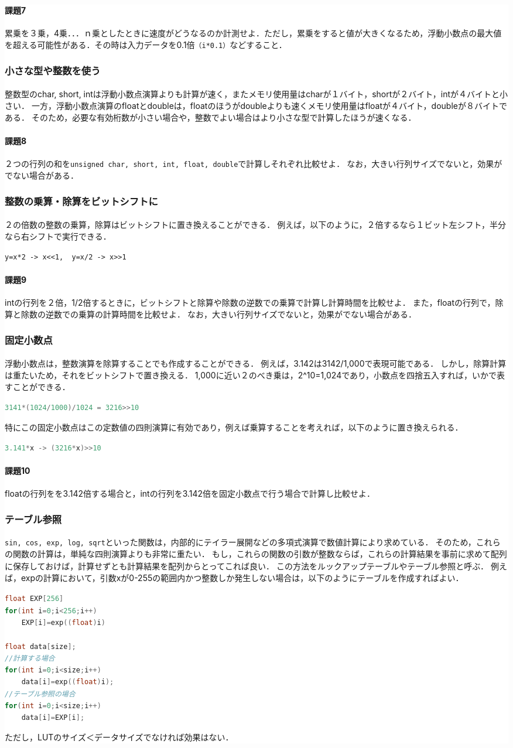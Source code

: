 #### 課題7
累乗を３乗，4乗．．．ｎ乗としたときに速度がどうなるのか計測せよ．ただし，累乗をすると値が大きくなるため，浮動小数点の最大値を超える可能性がある．その時は入力データを0.1倍`（i*0.1）`などすること．

### 小さな型や整数を使う
整数型のchar, short, intは浮動小数点演算よりも計算が速く，またメモリ使用量はcharが１バイト，shortが２バイト，intが４バイトと小さい．
一方，浮動小数点演算のfloatとdoubleは，floatのほうがdoubleよりも速くメモリ使用量はfloatが４バイト，doubleが８バイトである．
そのため，必要な有効桁数が小さい場合や，整数でよい場合はより小さな型で計算したほうが速くなる．

#### 課題8
２つの行列の和を`unsigned char, short, int, float, double`で計算しそれぞれ比較せよ．
なお，大きい行列サイズでないと，効果がでない場合がある．

### 整数の乗算・除算をビットシフトに
２の倍数の整数の乗算，除算はビットシフトに置き換えることができる．
例えば，以下のように，２倍するなら１ビット左シフト，半分なら右シフトで実行できる．
```
y=x*2 -> x<<1,  y=x/2 -> x>>1
```

#### 課題9
intの行列を２倍，1/2倍するときに，ビットシフトと除算や除数の逆数での乗算で計算し計算時間を比較せよ．
また，floatの行列で，除算と除数の逆数での乗算の計算時間を比較せよ．
なお，大きい行列サイズでないと，効果がでない場合がある．

### 固定小数点
浮動小数点は，整数演算を除算することでも作成することができる．
例えば，3.142は3142/1,000で表現可能である．
しかし，除算計算は重たいため，それをビットシフトで置き換える．
1,000に近い２のべき乗は，2^10=1,024であり，小数点を四捨五入すれば，いかで表すことができる．
```cpp
3141*(1024/1000)/1024 = 3216>>10
```
特にこの固定小数点はこの定数値の四則演算に有効であり，例えば乗算することを考えれば，以下のように置き換えられる．
```cpp
3.141*x -> (3216*x)>>10
```

#### 課題10
floatの行列をを3.142倍する場合と，intの行列を3.142倍を固定小数点で行う場合で計算し比較せよ．


###	テーブル参照
`sin, cos, exp, log, sqrt`といった関数は，内部的にテイラー展開などの多項式演算で数値計算により求めている．
そのため，これらの関数の計算は，単純な四則演算よりも非常に重たい．
もし，これらの関数の引数が整数ならば，これらの計算結果を事前に求めて配列に保存しておけば，計算せずとも計算結果を配列からとってこれば良い．
この方法をルックアップテーブルやテーブル参照と呼ぶ．
例えば，expの計算において，引数xが0-255の範囲内かつ整数しか発生しない場合は，以下のようにテーブルを作成すればよい．
```cpp
float EXP[256]
for(int i=0;i<256;i++)
	EXP[i]=exp((float)i)

float data[size];
//計算する場合
for(int i=0;i<size;i++)
	data[i]=exp((float)i);
//テーブル参照の場合
for(int i=0;i<size;i++)
	data[i]=EXP[i];
```
ただし，LUTのサイズ＜データサイズでなければ効果はない．
